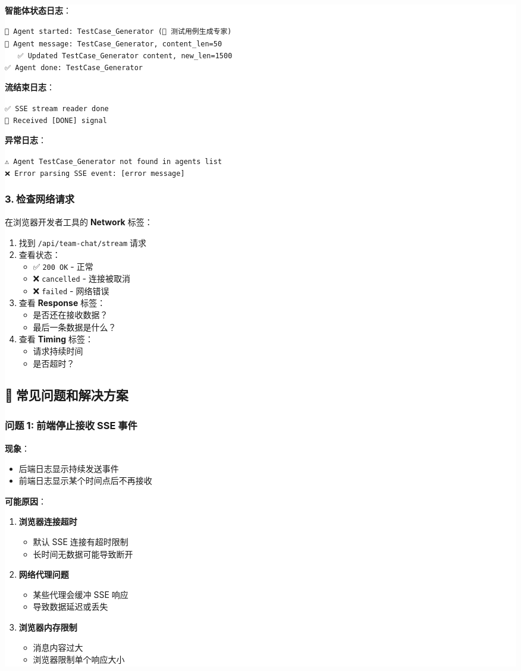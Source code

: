 **智能体状态日志**：
```
🚀 Agent started: TestCase_Generator (🎯 测试用例生成专家)
📝 Agent message: TestCase_Generator, content_len=50
   ✅ Updated TestCase_Generator content, new_len=1500
✅ Agent done: TestCase_Generator
```

**流结束日志**：
```
✅ SSE stream reader done
🏁 Received [DONE] signal
```

**异常日志**：
```
⚠️ Agent TestCase_Generator not found in agents list
❌ Error parsing SSE event: [error message]
```

### 3. 检查网络请求

在浏览器开发者工具的 **Network** 标签：

1. 找到 `/api/team-chat/stream` 请求
2. 查看状态：
   - ✅ `200 OK` - 正常
   - ❌ `cancelled` - 连接被取消
   - ❌ `failed` - 网络错误
3. 查看 **Response** 标签：
   - 是否还在接收数据？
   - 最后一条数据是什么？
4. 查看 **Timing** 标签：
   - 请求持续时间
   - 是否超时？

## 🐛 常见问题和解决方案

### 问题 1: 前端停止接收 SSE 事件

**现象**：
- 后端日志显示持续发送事件
- 前端日志显示某个时间点后不再接收

**可能原因**：
1. **浏览器连接超时**
   - 默认 SSE 连接有超时限制
   - 长时间无数据可能导致断开

2. **网络代理问题**
   - 某些代理会缓冲 SSE 响应
   - 导致数据延迟或丢失

3. **浏览器内存限制**
   - 消息内容过大
   - 浏览器限制单个响应大小
